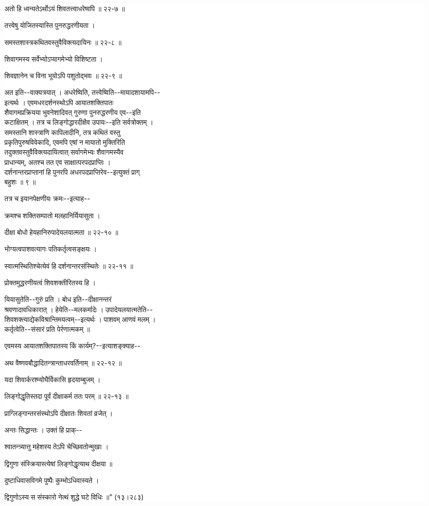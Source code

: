   
अतो हि ध्वन्यतेऽर्थोऽयं शिवतत्त्वाधरेष्वपि ॥ २२-७ ॥  
  
तत्त्वेषु योजितस्यास्ति पुनरुद्धरणीयता ।  
  
समस्तशास्त्रकथितवस्तुवैविक्त्यदायिनः ॥ २२-८ ॥  
  
शिवागमस्य सर्वेभ्योऽप्यागमेभ्यो विशिष्टता ।  
  
शिवज्ञानेन च विना भूयोऽपि पशुतोद्भवः ॥ २२-९ ॥  
  
  
अत इति--वाक्यत्रयात् । अधरेष्विति, तत्त्वेष्विति--मायादशायामपि--  
इत्यर्थः । एवमधरदर्शनस्थोऽपि आयातशक्तिपातः   
शैवागमप्रक्रियया भुवनेशादिवत् गुरुणा पुनरुद्धरणीय एव--इति   
कटाक्षितम् । तत्र च लिङ्गोद्धारदीक्षैव उपायः--इति सर्वत्रोक्तम् ।   
समस्तानि शास्त्राणि कापिलादीनि, तत्र कथितं वस्तु   
प्रकृतिपुरुषविवेकादि, एवमपि एषां न मायातो मुक्तिरिति   
तदुक्तवस्तुवैविक्त्यदायित्वात् सर्वागमेभ्यः शैवागमस्यैव   
प्राधान्यम्, अतश्च तत एव साक्षात्परपदप्राप्तिः ।   
दर्शनान्तरप्राप्तानां हि पुनरपि अधरपदप्राप्तिरेव--इत्युक्तं प्राग्   
बहुशः ॥ ९ ॥  
  
तत्र च इयानपेक्षणीयः क्रमः--इत्याह--  
  
  
क्रमश्च शक्तिसम्पातो मलहानिर्यियासुता ।  
  
दीक्षा बोधो हेयहानिरुपादेयलयात्मता ॥ २२-१० ॥  
  
भोग्यत्वपाशवत्यागः पतिकर्तृत्वसङ्क्षयः ।  
  
स्वात्मस्थितिश्चेत्येवं हि दर्शनान्तरसंस्थितेः ॥ २२-११ ॥  
  
प्रोक्तमुद्धरणीयत्वं शिवशक्तीरितस्य हि ।  
  
  
यियासुतेति--गुरुं प्रति । बोध इति--दीक्षानन्तरं   
श्रवणादावधिकारात् । हेयेति--मलकर्मादेः । उपादेयलयात्मतेति--  
शिवशक्त्याद्येकविश्रान्तिमयत्वम्--इत्यर्थः । पाशवम् आणवं मलम् ।   
कर्तृत्वेति--संसारं प्रति पेर्रणात्मकम् ॥  
  
एवमस्य आयातशक्तिपातस्य किं कार्यम्?--इत्याशङ्क्याह--  
  
  
अथ वैष्णवबौद्धादितन्त्रान्ताधरवर्तिनाम् ॥ २२-१२ ॥  
  
यदा शिवार्करश्म्योघैर्विकासि हृदयाम्बुजम् ।  
  
लिङ्गोद्धृतिस्तदा पूर्वं दीक्षाकर्म ततः परम् ॥ २२-१३ ॥  
  
प्राग्लिङ्गान्तरसंस्थोऽपि दीक्षातः शिवतां व्रजेत् ।  
  
  
अन्तः सिद्धान्तः । उक्तं हि प्राक्--  
  
श्वातन्त्र्यात्तु महेशस्य तेऽपि चेच्छिवतोन्मुखाः ।  
  
द्विगुणा संस्क्रियास्त्येषां लिङ्गोद्धृत्याथ दीक्षया ॥  
  
दुष्टाधिवासविगमे पुष्पैः कुम्भोऽधिवास्यते ।  
  
द्विगुणोऽस्य स संस्कारो नेत्थं शुद्धे घटे विधिः ॥" (१३।२८३)   
  